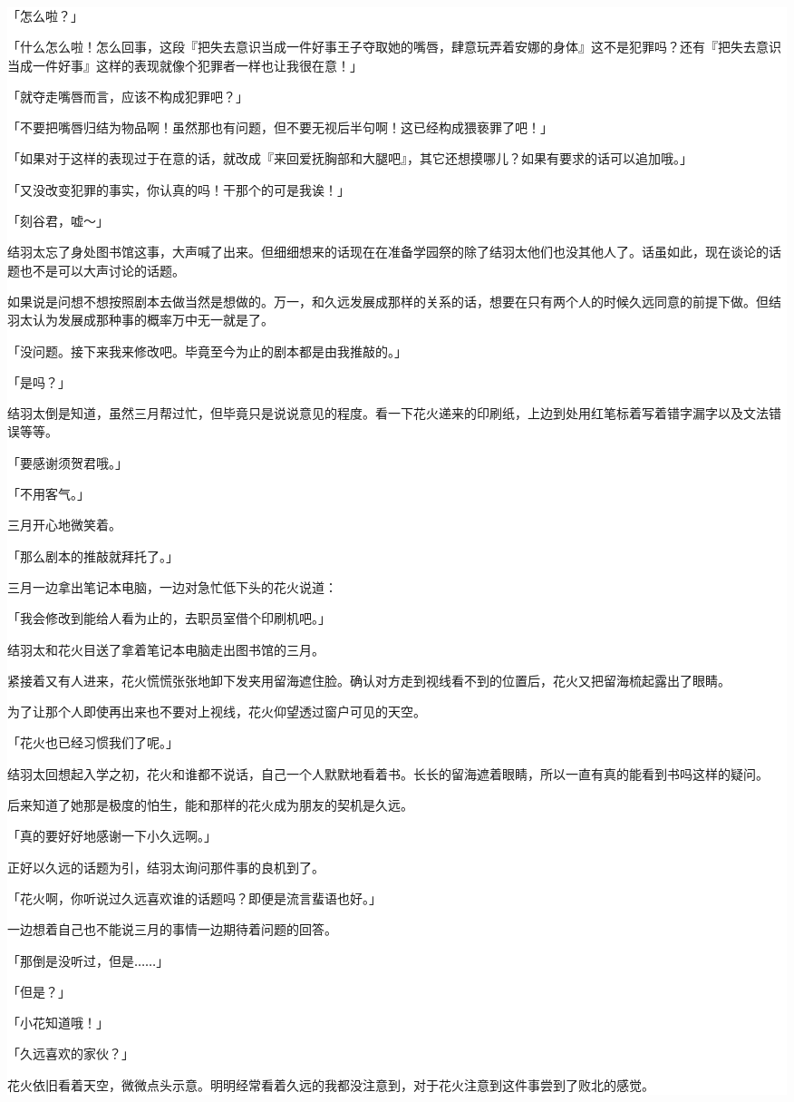 「怎么啦？」

「什么怎么啦！怎么回事，这段『把失去意识当成一件好事王子夺取她的嘴唇，肆意玩弄着安娜的身体』这不是犯罪吗？还有『把失去意识当成一件好事』这样的表现就像个犯罪者一样也让我很在意！」

「就夺走嘴唇而言，应该不构成犯罪吧？」

「不要把嘴唇归结为物品啊！虽然那也有问题，但不要无视后半句啊！这已经构成猥亵罪了吧！」

「如果对于这样的表现过于在意的话，就改成『来回爱抚胸部和大腿吧』，其它还想摸哪儿？如果有要求的话可以追加哦。」

「又没改变犯罪的事实，你认真的吗！干那个的可是我诶！」

「刻谷君，嘘～」

结羽太忘了身处图书馆这事，大声喊了出来。但细细想来的话现在在准备学园祭的除了结羽太他们也没其他人了。话虽如此，现在谈论的话题也不是可以大声讨论的话题。

如果说是问想不想按照剧本去做当然是想做的。万一，和久远发展成那样的关系的话，想要在只有两个人的时候久远同意的前提下做。但结羽太认为发展成那种事的概率万中无一就是了。

「没问题。接下来我来修改吧。毕竟至今为止的剧本都是由我推敲的。」

「是吗？」

结羽太倒是知道，虽然三月帮过忙，但毕竟只是说说意见的程度。看一下花火递来的印刷纸，上边到处用红笔标着写着错字漏字以及文法错误等等。

「要感谢须贺君哦。」

「不用客气。」

三月开心地微笑着。

「那么剧本的推敲就拜托了。」

三月一边拿出笔记本电脑，一边对急忙低下头的花火说道：

「我会修改到能给人看为止的，去职员室借个印刷机吧。」

结羽太和花火目送了拿着笔记本电脑走出图书馆的三月。

紧接着又有人进来，花火慌慌张张地卸下发夹用留海遮住脸。确认对方走到视线看不到的位置后，花火又把留海梳起露出了眼睛。

为了让那个人即使再出来也不要对上视线，花火仰望透过窗户可见的天空。

「花火也已经习惯我们了呢。」

结羽太回想起入学之初，花火和谁都不说话，自己一个人默默地看着书。长长的留海遮着眼睛，所以一直有真的能看到书吗这样的疑问。

后来知道了她那是极度的怕生，能和那样的花火成为朋友的契机是久远。

「真的要好好地感谢一下小久远啊。」

正好以久远的话题为引，结羽太询问那件事的良机到了。

「花火啊，你听说过久远喜欢谁的话题吗？即便是流言蜚语也好。」

一边想着自己也不能说三月的事情一边期待着问题的回答。

「那倒是没听过，但是……」

「但是？」

「小花知道哦！」

「久远喜欢的家伙？」

花火依旧看着天空，微微点头示意。明明经常看着久远的我都没注意到，对于花火注意到这件事尝到了败北的感觉。
